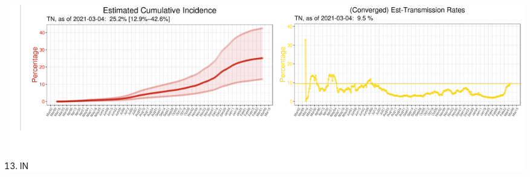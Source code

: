 > <img src="/output/states_current/TN_estCumIncidence.png" width="49.5%"/> <img src="/output/states_current/TN_estTransmissionRate.png" width="49.5%"/> 

 <p>&nbsp;</p> 

13. IN <p>